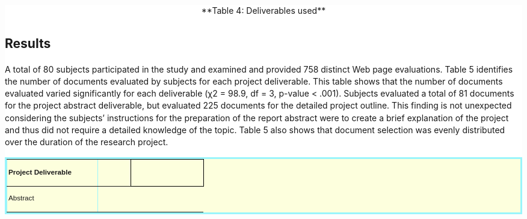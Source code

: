 </tr>

</tbody>

</table>

<div style="text-align: center;">**Table 4: Deliverables used**</div>

## <span style="font-weight: bold;">Results  
</span>

A total of 80 subjects participated in the study and examined and provided 758 distinct Web page evaluations. Table 5 identifies the number of documents evaluated by subjects for each project deliverable. This table shows that the number of documents evaluated varied significantly for each deliverable (χ2 = 98.9, df = 3, p-value < .001). Subjects evaluated a total of 81 documents for the project abstract deliverable, but evaluated 225 documents for the detailed project outline. This finding is not unexpected considering the subjects’ instructions for the preparation of the report abstract were to create a brief explanation of the project and thus did not require a detailed knowledge of the topic. Table 5 also shows that document selection was evenly distributed over the duration of the research project.  

<table style="border: medium solid rgb(153, 245, 251); font-size: smaller; font-style: normal; font-family: verdana,geneva,arial,helvetica,sans-serif; background-color: rgb(253, 255, 221);" align="center" border="1" cellpadding="3" cellspacing="0" width="80%"><colgroup><col width="148"> <col width="52"> <col width="116"></colgroup>

<tbody>

<tr valign="bottom">

<td style="border-style: solid none solid solid; border-color: rgb(0, 0, 0) -moz-use-text-color rgb(0, 0, 0) rgb(0, 0, 0); border-width: 1pt medium 1pt 1pt; padding: 0.02in 0in 0.02in 0.02in;" height="11" width="148">

**Project Deliverable**

</td>

<td style="border-style: solid none solid solid; border-color: rgb(0, 0, 0) -moz-use-text-color rgb(0, 0, 0) rgb(0, 0, 0); border-width: 1pt medium 1pt 1pt; padding: 0.02in 0in 0.02in 0.02in;" width="52">  
</td>

<td style="border: 1pt solid rgb(0, 0, 0); padding: 0.02in;" width="116"></td>

</tr>

<tr valign="bottom">

<td style="border-style: none none solid solid; border-color: -moz-use-text-color -moz-use-text-color rgb(0, 0, 0) rgb(0, 0, 0); border-width: medium medium 1pt 1pt; padding: 0in 0in 0.02in 0.02in;" height="12" width="148">

Abstract

</td>

<td style="border-style: none none solid solid; border-color: -moz-use-text-color -moz-use-text-color rgb(0, 0, 0) rgb(0, 0, 0); border-width: medium medium 1pt 1pt; padding: 0in 0in 0.02in 0.02in;" width="52">
